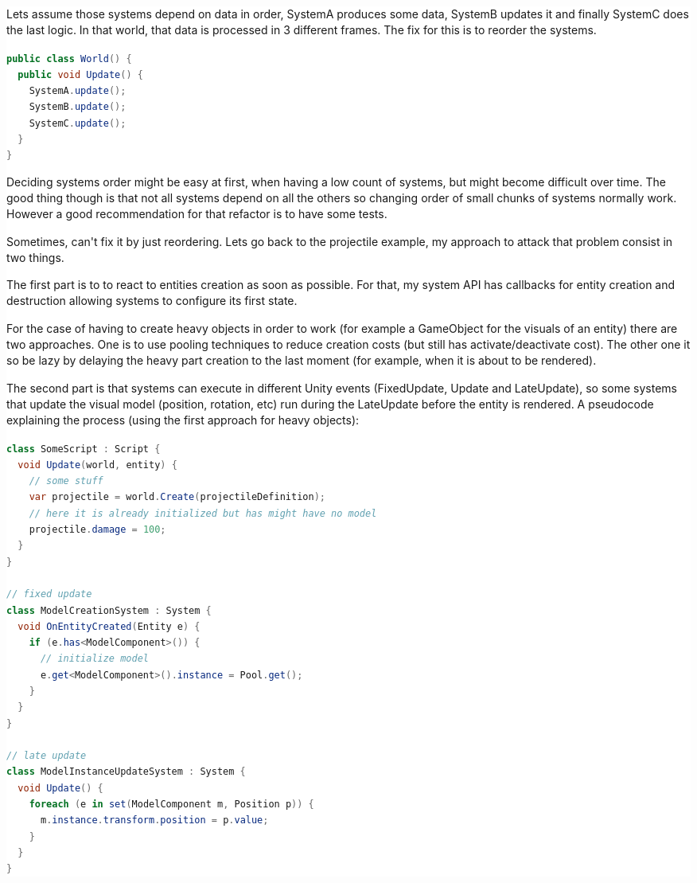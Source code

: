 Lets assume those systems depend on data in order, SystemA produces some data, SystemB updates it and finally SystemC does the last logic. In that world, that data is processed in 3 different frames. The fix for this is to reorder the systems.

```csharp
public class World() {
  public void Update() {
    SystemA.update();
    SystemB.update();
    SystemC.update();
  }
}
```

Deciding systems order might be easy at first, when having a low count of systems, but might become difficult over time. The good thing though is that not all systems depend on all the others so changing order of small chunks of systems normally work. However a good recommendation for that refactor is to have some tests.

Sometimes, can't fix it by just reordering. Lets go back to the projectile example, my approach to attack that problem consist in two things. 

The first part is to to react to entities creation as soon as possible. For that, my system API has callbacks for entity creation and destruction allowing systems to configure its first state. 

For the case of having to create heavy objects in order to work (for example a GameObject for the visuals of an entity) there are two approaches. One is to use pooling techniques to reduce creation costs (but still has activate/deactivate cost). The other one it so be lazy by delaying the heavy part creation to the last moment (for example, when it is about to be rendered).

The second part is that systems can execute in different Unity events (FixedUpdate, Update and LateUpdate), so some systems that update the visual model (position, rotation, etc) run during the LateUpdate before the entity is rendered. A pseudocode explaining the process (using the first approach for heavy objects):

```csharp
class SomeScript : Script {
  void Update(world, entity) {
    // some stuff
    var projectile = world.Create(projectileDefinition);
    // here it is already initialized but has might have no model
    projectile.damage = 100; 
  }
}

// fixed update
class ModelCreationSystem : System {
  void OnEntityCreated(Entity e) {
    if (e.has<ModelComponent>()) {
      // initialize model
      e.get<ModelComponent>().instance = Pool.get();
    }
  }
}

// late update
class ModelInstanceUpdateSystem : System {
  void Update() {
    foreach (e in set(ModelComponent m, Position p)) {
      m.instance.transform.position = p.value;
    }
  }
}
```
